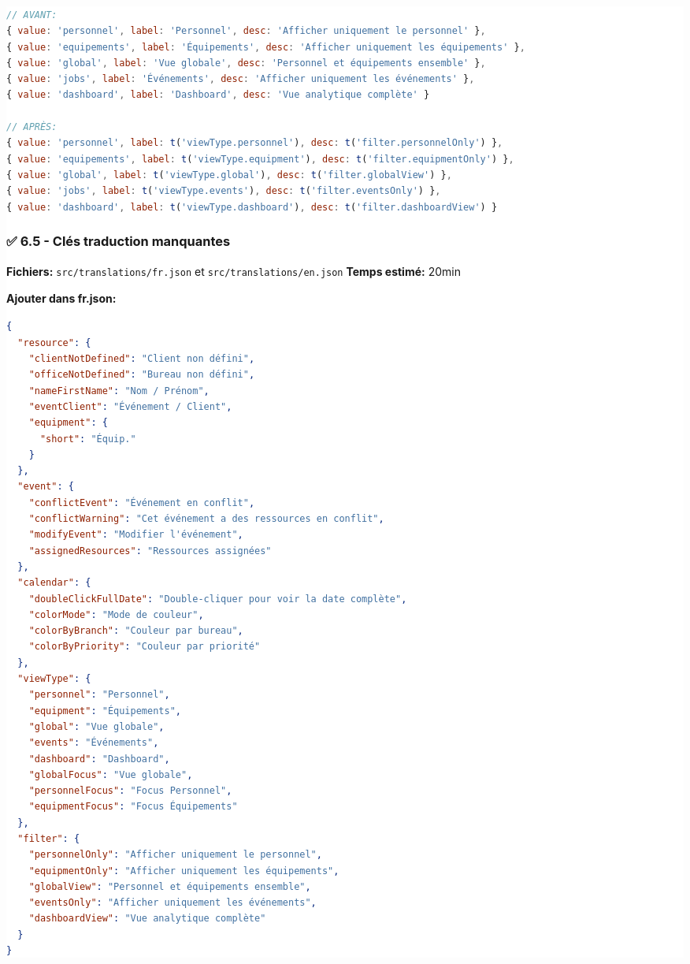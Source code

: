 ```javascript
// AVANT:
{ value: 'personnel', label: 'Personnel', desc: 'Afficher uniquement le personnel' },
{ value: 'equipements', label: 'Équipements', desc: 'Afficher uniquement les équipements' },
{ value: 'global', label: 'Vue globale', desc: 'Personnel et équipements ensemble' },
{ value: 'jobs', label: 'Événements', desc: 'Afficher uniquement les événements' },
{ value: 'dashboard', label: 'Dashboard', desc: 'Vue analytique complète' }

// APRÈS:
{ value: 'personnel', label: t('viewType.personnel'), desc: t('filter.personnelOnly') },
{ value: 'equipements', label: t('viewType.equipment'), desc: t('filter.equipmentOnly') },
{ value: 'global', label: t('viewType.global'), desc: t('filter.globalView') },
{ value: 'jobs', label: t('viewType.events'), desc: t('filter.eventsOnly') },
{ value: 'dashboard', label: t('viewType.dashboard'), desc: t('filter.dashboardView') }
```

### ✅ 6.5 - Clés traduction manquantes
**Fichiers:** `src/translations/fr.json` et `src/translations/en.json`
**Temps estimé:** 20min

**Ajouter dans fr.json:**
```json
{
  "resource": {
    "clientNotDefined": "Client non défini",
    "officeNotDefined": "Bureau non défini",
    "nameFirstName": "Nom / Prénom",
    "eventClient": "Événement / Client",
    "equipment": {
      "short": "Équip."
    }
  },
  "event": {
    "conflictEvent": "Événement en conflit",
    "conflictWarning": "Cet événement a des ressources en conflit",
    "modifyEvent": "Modifier l'événement",
    "assignedResources": "Ressources assignées"
  },
  "calendar": {
    "doubleClickFullDate": "Double-cliquer pour voir la date complète",
    "colorMode": "Mode de couleur",
    "colorByBranch": "Couleur par bureau",
    "colorByPriority": "Couleur par priorité"
  },
  "viewType": {
    "personnel": "Personnel",
    "equipment": "Équipements",
    "global": "Vue globale",
    "events": "Événements",
    "dashboard": "Dashboard",
    "globalFocus": "Vue globale",
    "personnelFocus": "Focus Personnel",
    "equipmentFocus": "Focus Équipements"
  },
  "filter": {
    "personnelOnly": "Afficher uniquement le personnel",
    "equipmentOnly": "Afficher uniquement les équipements",
    "globalView": "Personnel et équipements ensemble",
    "eventsOnly": "Afficher uniquement les événements",
    "dashboardView": "Vue analytique complète"
  }
}
```
